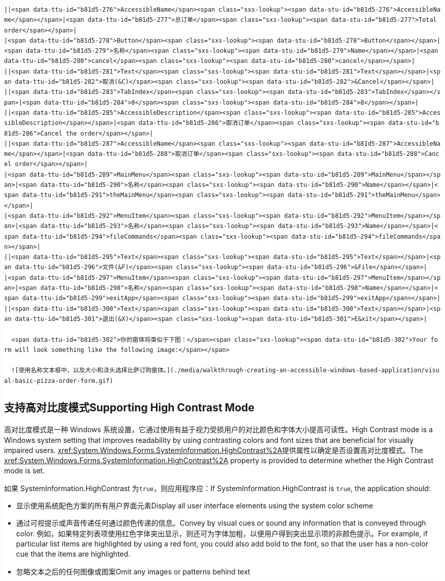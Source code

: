     ||<span data-ttu-id="b81d5-276">AccessibleName</span><span class="sxs-lookup"><span data-stu-id="b81d5-276">AccessibleName</span></span>|<span data-ttu-id="b81d5-277">总订单</span><span class="sxs-lookup"><span data-stu-id="b81d5-277">Total order</span></span>|  
    |<span data-ttu-id="b81d5-278">Button</span><span class="sxs-lookup"><span data-stu-id="b81d5-278">Button</span></span>|<span data-ttu-id="b81d5-279">名称</span><span class="sxs-lookup"><span data-stu-id="b81d5-279">Name</span></span>|<span data-ttu-id="b81d5-280">cancel</span><span class="sxs-lookup"><span data-stu-id="b81d5-280">cancel</span></span>|  
    ||<span data-ttu-id="b81d5-281">Text</span><span class="sxs-lookup"><span data-stu-id="b81d5-281">Text</span></span>|<span data-ttu-id="b81d5-282">取消(&C)</span><span class="sxs-lookup"><span data-stu-id="b81d5-282">&Cancel</span></span>|  
    ||<span data-ttu-id="b81d5-283">TabIndex</span><span class="sxs-lookup"><span data-stu-id="b81d5-283">TabIndex</span></span>|<span data-ttu-id="b81d5-284">8</span><span class="sxs-lookup"><span data-stu-id="b81d5-284">8</span></span>|  
    ||<span data-ttu-id="b81d5-285">AccessibleDescription</span><span class="sxs-lookup"><span data-stu-id="b81d5-285">AccessibleDescription</span></span>|<span data-ttu-id="b81d5-286">取消订单</span><span class="sxs-lookup"><span data-stu-id="b81d5-286">Cancel the order</span></span>|  
    ||<span data-ttu-id="b81d5-287">AccessibleName</span><span class="sxs-lookup"><span data-stu-id="b81d5-287">AccessibleName</span></span>|<span data-ttu-id="b81d5-288">取消订单</span><span class="sxs-lookup"><span data-stu-id="b81d5-288">Cancel order</span></span>|  
    |<span data-ttu-id="b81d5-289">MainMenu</span><span class="sxs-lookup"><span data-stu-id="b81d5-289">MainMenu</span></span>|<span data-ttu-id="b81d5-290">名称</span><span class="sxs-lookup"><span data-stu-id="b81d5-290">Name</span></span>|<span data-ttu-id="b81d5-291">theMainMenu</span><span class="sxs-lookup"><span data-stu-id="b81d5-291">theMainMenu</span></span>|  
    |<span data-ttu-id="b81d5-292">MenuItem</span><span class="sxs-lookup"><span data-stu-id="b81d5-292">MenuItem</span></span>|<span data-ttu-id="b81d5-293">名称</span><span class="sxs-lookup"><span data-stu-id="b81d5-293">Name</span></span>|<span data-ttu-id="b81d5-294">fileCommands</span><span class="sxs-lookup"><span data-stu-id="b81d5-294">fileCommands</span></span>|  
    ||<span data-ttu-id="b81d5-295">Text</span><span class="sxs-lookup"><span data-stu-id="b81d5-295">Text</span></span>|<span data-ttu-id="b81d5-296">文件(&F)</span><span class="sxs-lookup"><span data-stu-id="b81d5-296">&File</span></span>|  
    |<span data-ttu-id="b81d5-297">MenuItem</span><span class="sxs-lookup"><span data-stu-id="b81d5-297">MenuItem</span></span>|<span data-ttu-id="b81d5-298">名称</span><span class="sxs-lookup"><span data-stu-id="b81d5-298">Name</span></span>|<span data-ttu-id="b81d5-299">exitApp</span><span class="sxs-lookup"><span data-stu-id="b81d5-299">exitApp</span></span>|  
    ||<span data-ttu-id="b81d5-300">Text</span><span class="sxs-lookup"><span data-stu-id="b81d5-300">Text</span></span>|<span data-ttu-id="b81d5-301">退出(&X)</span><span class="sxs-lookup"><span data-stu-id="b81d5-301">E&xit</span></span>|
    
      <span data-ttu-id="b81d5-302">你的窗体将类似于下图：</span><span class="sxs-lookup"><span data-stu-id="b81d5-302">Your form will look something like the following image:</span></span>
    
      ![使用名称文本框中，以及大小和浇头选择比萨订购窗体。](./media/walkthrough-creating-an-accessible-windows-based-application/visual-basic-pizza-order-form.gif)  

## <a name="supporting-high-contrast-mode"></a><span data-ttu-id="b81d5-304">支持高对比度模式</span><span class="sxs-lookup"><span data-stu-id="b81d5-304">Supporting High Contrast Mode</span></span>  
 <span data-ttu-id="b81d5-305">高对比度模式是一种 Windows 系统设置，它通过使用有益于视力受损用户的对比颜色和字体大小提高可读性。</span><span class="sxs-lookup"><span data-stu-id="b81d5-305">High Contrast mode is a Windows system setting that improves readability by using contrasting colors and font sizes that are beneficial for visually impaired users.</span></span> <span data-ttu-id="b81d5-306"><xref:System.Windows.Forms.SystemInformation.HighContrast%2A>提供属性以确定是否设置高对比度模式。</span><span class="sxs-lookup"><span data-stu-id="b81d5-306">The <xref:System.Windows.Forms.SystemInformation.HighContrast%2A> property is provided to determine whether the High Contrast mode is set.</span></span>  
  
 <span data-ttu-id="b81d5-307">如果 SystemInformation.HighContrast 为`true`，则应用程序应：</span><span class="sxs-lookup"><span data-stu-id="b81d5-307">If SystemInformation.HighContrast is `true`, the application should:</span></span>  
  
-   <span data-ttu-id="b81d5-308">显示使用系统配色方案的所有用户界面元素</span><span class="sxs-lookup"><span data-stu-id="b81d5-308">Display all user interface elements using the system color scheme</span></span>  
  
-   <span data-ttu-id="b81d5-309">通过可视提示或声音传递任何通过颜色传递的信息。</span><span class="sxs-lookup"><span data-stu-id="b81d5-309">Convey by visual cues or sound any information that is conveyed through color.</span></span> <span data-ttu-id="b81d5-310">例如，如果特定列表项使用红色字体突出显示，则还可为字体加粗，以便用户得到突出显示项的非颜色提示。</span><span class="sxs-lookup"><span data-stu-id="b81d5-310">For example, if particular list items are highlighted by using a red font, you could also add bold to the font, so that the user has a non-color cue that the items are highlighted.</span></span>  
  
-   <span data-ttu-id="b81d5-311">忽略文本之后的任何图像或图案</span><span class="sxs-lookup"><span data-stu-id="b81d5-311">Omit any images or patterns behind text</span></span>  
  